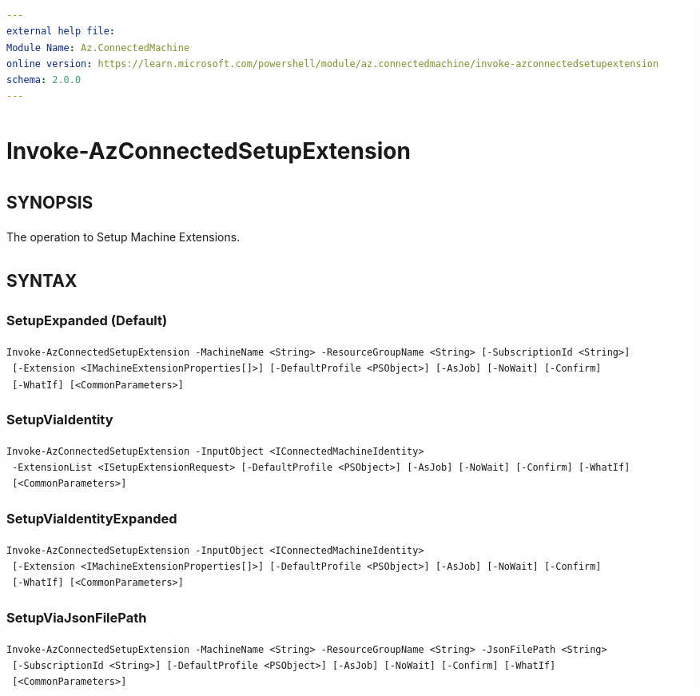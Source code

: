 ```yaml
---
external help file:
Module Name: Az.ConnectedMachine
online version: https://learn.microsoft.com/powershell/module/az.connectedmachine/invoke-azconnectedsetupextension
schema: 2.0.0
---
```


# Invoke-AzConnectedSetupExtension

## SYNOPSIS
The operation to Setup Machine Extensions.

## SYNTAX

### SetupExpanded (Default)
```
Invoke-AzConnectedSetupExtension -MachineName <String> -ResourceGroupName <String> [-SubscriptionId <String>]
 [-Extension <IMachineExtensionProperties[]>] [-DefaultProfile <PSObject>] [-AsJob] [-NoWait] [-Confirm]
 [-WhatIf] [<CommonParameters>]
```

### SetupViaIdentity
```
Invoke-AzConnectedSetupExtension -InputObject <IConnectedMachineIdentity>
 -ExtensionList <ISetupExtensionRequest> [-DefaultProfile <PSObject>] [-AsJob] [-NoWait] [-Confirm] [-WhatIf]
 [<CommonParameters>]
```

### SetupViaIdentityExpanded
```
Invoke-AzConnectedSetupExtension -InputObject <IConnectedMachineIdentity>
 [-Extension <IMachineExtensionProperties[]>] [-DefaultProfile <PSObject>] [-AsJob] [-NoWait] [-Confirm]
 [-WhatIf] [<CommonParameters>]
```

### SetupViaJsonFilePath
```
Invoke-AzConnectedSetupExtension -MachineName <String> -ResourceGroupName <String> -JsonFilePath <String>
 [-SubscriptionId <String>] [-DefaultProfile <PSObject>] [-AsJob] [-NoWait] [-Confirm] [-WhatIf]
 [<CommonParameters>]
```
